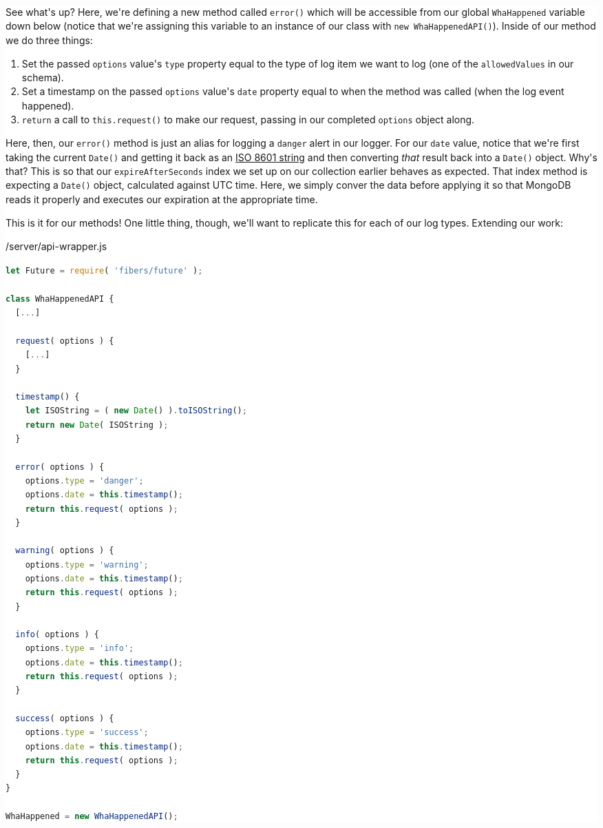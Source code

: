See what's up? Here, we're defining a new method called `error()` which will be accessible from our global `WhaHappened` variable down below (notice that we're assigning this variable to an instance of our class with `new WhaHappenedAPI()`). Inside of our method we do three things:

1. Set the passed `options` value's `type` property equal to the type of log item we want to log (one of the `allowedValues` in our schema).
2. Set a timestamp on the passed `options` value's `date` property equal to when the method was called (when the log event happened).
3. `return` a call to `this.request()` to make our request, passing in our completed `options` object along.

Here, then, our `error()` method is just an alias for logging a `danger` alert in our logger. For our `date` value, notice that we're first taking the current `Date()` and getting it back as an [ISO 8601 string]() and then converting _that_ result back into a `Date()` object. Why's that? This is so that our `expireAfterSeconds` index we set up on our collection earlier behaves as expected. That index method is expecting a `Date()` object, calculated against UTC time. Here, we simply conver the data before applying it so that MongoDB reads it properly and executes our expiration at the appropriate time.

This is it for our methods! One little thing, though, we'll want to replicate this for each of our log types. Extending our work:

<p class="block-header">/server/api-wrapper.js</p>

```javascript
let Future = require( 'fibers/future' );

class WhaHappenedAPI {
  [...]

  request( options ) {
    [...]
  }

  timestamp() {
    let ISOString = ( new Date() ).toISOString();
    return new Date( ISOString );
  }

  error( options ) {
    options.type = 'danger';
    options.date = this.timestamp();
    return this.request( options );
  }
  
  warning( options ) {
    options.type = 'warning';
    options.date = this.timestamp();
    return this.request( options );
  }

  info( options ) {
    options.type = 'info';
    options.date = this.timestamp();
    return this.request( options );
  }

  success( options ) {
    options.type = 'success';
    options.date = this.timestamp();
    return this.request( options );
  }
}

WhaHappened = new WhaHappenedAPI();
```
